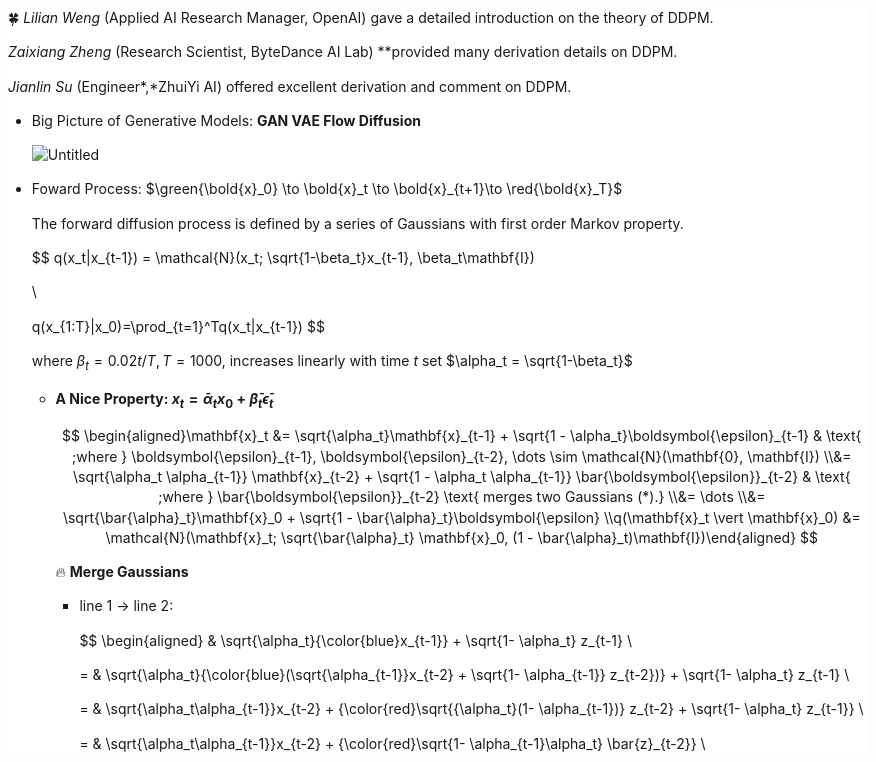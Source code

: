  
🍀 *Lilian Weng* (Applied AI Research Manager, OpenAI)  gave  a detailed introduction on the theory of DDPM.

*Zaixiang Zheng* (Research Scientist, ByteDance AI Lab) **provided many derivation details on DDPM.

*Jianlin Su* (Engineer*,*ZhuiYi AI) offered excellent derivation and comment on DDPM.

</aside>

- Big Picture of Generative Models: **GAN VAE Flow Diffusion**
    
    ![Untitled](Diffusion%20Models%20Inspired%20From%20Thermodynamics%205f9340ba64864202acdf9d42e8e13b32/Untitled%2017.png)
    
- Foward  Process: $\green{\bold{x}_0} \to \bold{x}_t \to \bold{x}_{t+1}\to \red{\bold{x}_T}$
    
    The forward diffusion process is defined by a series of Gaussians  with first order Markov property. 
    
    $$
    q(x_t|x_{t-1}) = \mathcal{N}(x_t; \sqrt{1-\beta_t}x_{t-1}, \beta_t\mathbf{I})
    
    \\
    
    q(x_{1:T}|x_0)=\prod_{t=1}^Tq(x_t|x_{t-1})
    $$
    
    where $\beta_t = 0.02 t / T, T=1000$, increases linearly with time $t$
    set $\alpha_t = \sqrt{1-\beta_t}$
    
    - **A Nice Property: $x_t = ᾱ_tx_0 + \bar{β}_tϵ̄_t$**
        
        $$
        \begin{aligned}\mathbf{x}_t &= \sqrt{\alpha_t}\mathbf{x}_{t-1} + \sqrt{1 - \alpha_t}\boldsymbol{\epsilon}_{t-1} & \text{ ;where } \boldsymbol{\epsilon}_{t-1}, \boldsymbol{\epsilon}_{t-2}, \dots \sim \mathcal{N}(\mathbf{0}, \mathbf{I}) \\&= \sqrt{\alpha_t \alpha_{t-1}} \mathbf{x}_{t-2} + \sqrt{1 - \alpha_t \alpha_{t-1}} \bar{\boldsymbol{\epsilon}}_{t-2} & \text{ ;where } \bar{\boldsymbol{\epsilon}}_{t-2} \text{ merges two Gaussians (*).} \\&= \dots \\&= \sqrt{\bar{\alpha}_t}\mathbf{x}_0 + \sqrt{1 - \bar{\alpha}_t}\boldsymbol{\epsilon} \\q(\mathbf{x}_t \vert \mathbf{x}_0) &= \mathcal{N}(\mathbf{x}_t; \sqrt{\bar{\alpha}_t} \mathbf{x}_0, (1 - \bar{\alpha}_t)\mathbf{I})\end{aligned}
        $$
        
         
        🔥 **Merge Gaussians**
        
        - line 1 → line 2:
            
            $$
            \begin{aligned}
            & \sqrt{\alpha_t}{\color{blue}x_{t-1}} + \sqrt{1- \alpha_t} z_{t-1} \\
            
            = & \sqrt{\alpha_t}{\color{blue}(\sqrt{\alpha_{t-1}}x_{t-2} + \sqrt{1- \alpha_{t-1}} z_{t-2})} + \sqrt{1- \alpha_t} z_{t-1} \\
            
            = & \sqrt{\alpha_t\alpha_{t-1}}x_{t-2} + 
            {\color{red}\sqrt{{\alpha_t}(1- \alpha_{t-1})} z_{t-2} + \sqrt{1- \alpha_t} z_{t-1}} \\
            
            = & \sqrt{\alpha_t\alpha_{t-1}}x_{t-2} + {\color{red}\sqrt{1- \alpha_{t-1}\alpha_t} \bar{z}_{t-2}} \\
            